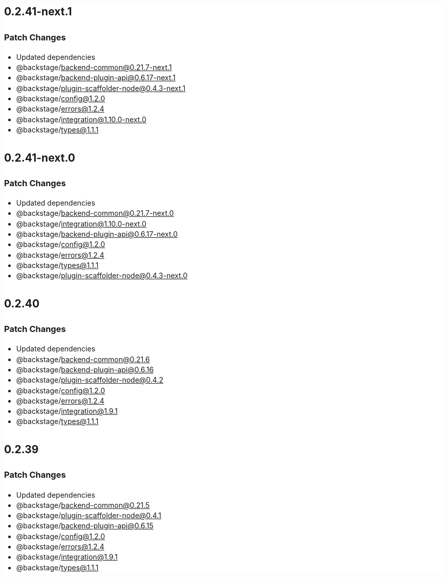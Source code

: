## 0.2.41-next.1

### Patch Changes

- Updated dependencies
 - @backstage/backend-common@0.21.7-next.1
 - @backstage/backend-plugin-api@0.6.17-next.1
 - @backstage/plugin-scaffolder-node@0.4.3-next.1
 - @backstage/config@1.2.0
 - @backstage/errors@1.2.4
 - @backstage/integration@1.10.0-next.0
 - @backstage/types@1.1.1

## 0.2.41-next.0

### Patch Changes

- Updated dependencies
 - @backstage/backend-common@0.21.7-next.0
 - @backstage/integration@1.10.0-next.0
 - @backstage/backend-plugin-api@0.6.17-next.0
 - @backstage/config@1.2.0
 - @backstage/errors@1.2.4
 - @backstage/types@1.1.1
 - @backstage/plugin-scaffolder-node@0.4.3-next.0

## 0.2.40

### Patch Changes

- Updated dependencies
 - @backstage/backend-common@0.21.6
 - @backstage/backend-plugin-api@0.6.16
 - @backstage/plugin-scaffolder-node@0.4.2
 - @backstage/config@1.2.0
 - @backstage/errors@1.2.4
 - @backstage/integration@1.9.1
 - @backstage/types@1.1.1

## 0.2.39

### Patch Changes

- Updated dependencies
 - @backstage/backend-common@0.21.5
 - @backstage/plugin-scaffolder-node@0.4.1
 - @backstage/backend-plugin-api@0.6.15
 - @backstage/config@1.2.0
 - @backstage/errors@1.2.4
 - @backstage/integration@1.9.1
 - @backstage/types@1.1.1
